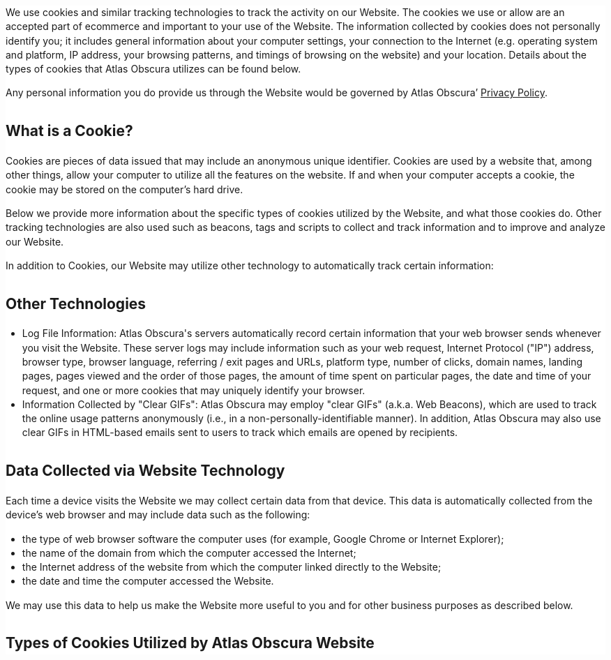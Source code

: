 We use cookies and similar tracking technologies to track the activity on our Website. The cookies we use or allow are an accepted part of ecommerce and important to your use of the Website. The information collected by cookies does not personally identify you; it includes general information about your computer settings, your connection to the Internet (e.g. operating system and platform, IP address, your browsing patterns, and timings of browsing on the website) and your location. Details about the types of cookies that Atlas Obscura utilizes can be found below.

Any personal information you do provide us through the Website would be governed by Atlas Obscura’ [Privacy Policy](https://atlasobscura.com/privacy).

What is a Cookie?
-----------------

Cookies are pieces of data issued that may include an anonymous unique identifier. Cookies are used by a website that, among other things, allow your computer to utilize all the features on the website. If and when your computer accepts a cookie, the cookie may be stored on the computer’s hard drive.

Below we provide more information about the specific types of cookies utilized by the Website, and what those cookies do. Other tracking technologies are also used such as beacons, tags and scripts to collect and track information and to improve and analyze our Website.

In addition to Cookies, our Website may utilize other technology to automatically track certain information:

Other Technologies
------------------

* Log File Information: Atlas Obscura's servers automatically record certain information that your web browser sends whenever you visit the Website. These server logs may include information such as your web request, Internet Protocol ("IP") address, browser type, browser language, referring / exit pages and URLs, platform type, number of clicks, domain names, landing pages, pages viewed and the order of those pages, the amount of time spent on particular pages, the date and time of your request, and one or more cookies that may uniquely identify your browser.
* Information Collected by "Clear GIFs": Atlas Obscura may employ "clear GIFs" (a.k.a. Web Beacons), which are used to track the online usage patterns anonymously (i.e., in a non-personally-identifiable manner). In addition, Atlas Obscura may also use clear GIFs in HTML-based emails sent to users to track which emails are opened by recipients.

Data Collected via Website Technology
-------------------------------------

Each time a device visits the Website we may collect certain data from that device. This data is automatically collected from the device’s web browser and may include data such as the following:

* the type of web browser software the computer uses (for example, Google Chrome or Internet Explorer);
* the name of the domain from which the computer accessed the Internet;
* the Internet address of the website from which the computer linked directly to the Website;
* the date and time the computer accessed the Website.

We may use this data to help us make the Website more useful to you and for other business purposes as described below.

Types of Cookies Utilized by Atlas Obscura Website
--------------------------------------------------

